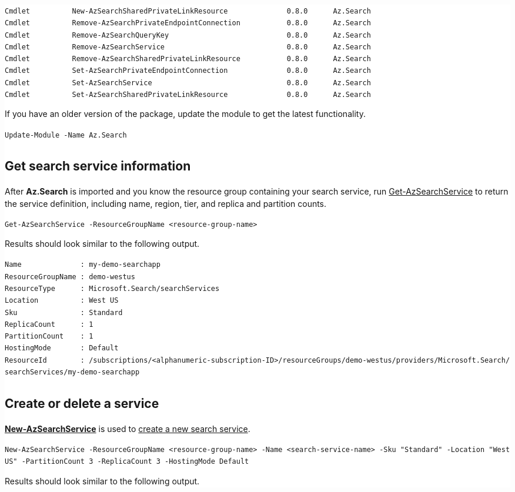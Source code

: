 ```
Cmdlet          New-AzSearchSharedPrivateLinkResource              0.8.0      Az.Search                                                             
Cmdlet          Remove-AzSearchPrivateEndpointConnection           0.8.0      Az.Search                                                             
Cmdlet          Remove-AzSearchQueryKey                            0.8.0      Az.Search                                                             
Cmdlet          Remove-AzSearchService                             0.8.0      Az.Search                                                             
Cmdlet          Remove-AzSearchSharedPrivateLinkResource           0.8.0      Az.Search                                                             
Cmdlet          Set-AzSearchPrivateEndpointConnection              0.8.0      Az.Search                                                             
Cmdlet          Set-AzSearchService                                0.8.0      Az.Search                                                             
Cmdlet          Set-AzSearchSharedPrivateLinkResource              0.8.0      Az.Search   
```

If you have an older version of the package, update the module to get the latest functionality.

```azurepowershell-interactive
Update-Module -Name Az.Search
```

## Get search service information

After **Az.Search** is imported and you know the resource group containing your search service, run [Get-AzSearchService](/powershell/module/az.search/get-azsearchservice) to return the service definition, including name, region, tier, and replica and partition counts.

```azurepowershell-interactive
Get-AzSearchService -ResourceGroupName <resource-group-name>
```

Results should look similar to the following output.

```
Name              : my-demo-searchapp
ResourceGroupName : demo-westus
ResourceType      : Microsoft.Search/searchServices
Location          : West US
Sku               : Standard
ReplicaCount      : 1
PartitionCount    : 1
HostingMode       : Default
ResourceId        : /subscriptions/<alphanumeric-subscription-ID>/resourceGroups/demo-westus/providers/Microsoft.Search/searchServices/my-demo-searchapp
```

## Create or delete a service

[**New-AzSearchService**](/powershell/module/az.search/new-azsearchadminkey) is used to [create a new search service](search-create-service-portal.md).

```azurepowershell-interactive
New-AzSearchService -ResourceGroupName <resource-group-name> -Name <search-service-name> -Sku "Standard" -Location "West US" -PartitionCount 3 -ReplicaCount 3 -HostingMode Default
``` 
Results should look similar to the following output.
